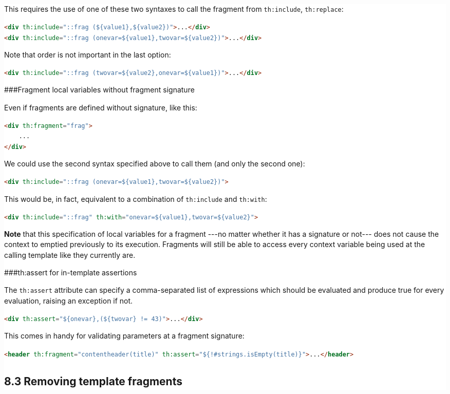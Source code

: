 This requires the use of one of these two syntaxes to call the fragment from `th:include`, 
`th:replace`:

```html
<div th:include="::frag (${value1},${value2})">...</div>
<div th:include="::frag (onevar=${value1},twovar=${value2})">...</div>
```

Note that order is not important in the last option:

```html
<div th:include="::frag (twovar=${value2},onevar=${value1})">...</div>
```

###Fragment local variables without fragment signature

Even if fragments are defined without signature, like this:

```html	
<div th:fragment="frag">
    ...
</div>
```

We could use the second syntax specified above to call them (and only the second one):

```html	
<div th:include="::frag (onevar=${value1},twovar=${value2})">
```

This would be, in fact, equivalent to a combination of `th:include` and `th:with`:

```html	
<div th:include="::frag" th:with="onevar=${value1},twovar=${value2}">
```

**Note** that this specification of local variables for a fragment ---no matter whether it 
has a signature or not--- does not cause the context to emptied previously to its 
execution. Fragments will still be able to access every context variable being used at the 
calling template like they currently are. 



###th:assert for in-template assertions

The `th:assert` attribute can specify a comma-separated list of expressions which should be
evaluated and produce true for every evaluation, raising an exception if not.

```html
<div th:assert="${onevar},(${twovar} != 43)">...</div>
```

This comes in handy for validating parameters at a fragment signature:

```html
<header th:fragment="contentheader(title)" th:assert="${!#strings.isEmpty(title)}">...</header>
```




8.3 Removing template fragments
-------------------------------
